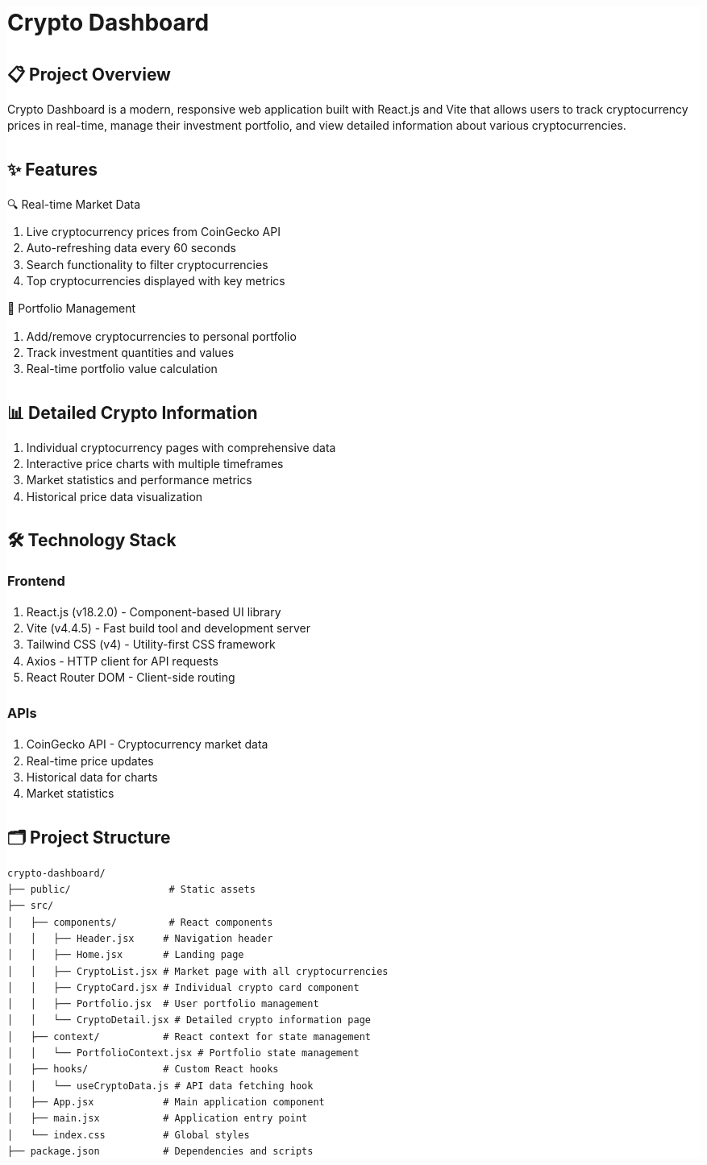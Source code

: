 # Crypto Dashboard

## 📋 Project Overview
Crypto Dashboard is a modern, responsive web application built with React.js and Vite that allows users to track cryptocurrency prices in real-time, manage their investment portfolio, and view detailed information about various cryptocurrencies.

## ✨ Features
🔍 Real-time Market Data
1) Live cryptocurrency prices from CoinGecko API
2) Auto-refreshing data every 60 seconds
3) Search functionality to filter cryptocurrencies
4) Top cryptocurrencies displayed with key metrics

 💼 Portfolio Management
1) Add/remove cryptocurrencies to personal portfolio
2) Track investment quantities and values
3) Real-time portfolio value calculation

## 📊 Detailed Crypto Information
1) Individual cryptocurrency pages with comprehensive data
2) Interactive price charts with multiple timeframes
3) Market statistics and performance metrics
4) Historical price data visualization

## 🛠️ Technology Stack
### Frontend
1) React.js (v18.2.0) - Component-based UI library
2) Vite (v4.4.5) - Fast build tool and development server
3) Tailwind CSS (v4) - Utility-first CSS framework
4) Axios - HTTP client for API requests
5) React Router DOM - Client-side routing

### APIs
1) CoinGecko API - Cryptocurrency market data
2) Real-time price updates
3) Historical data for charts
4) Market statistics

## 🗂️ Project Structure

    crypto-dashboard/
    ├── public/                 # Static assets
    ├── src/
    │   ├── components/         # React components
    │   │   ├── Header.jsx     # Navigation header
    │   │   ├── Home.jsx       # Landing page
    │   │   ├── CryptoList.jsx # Market page with all cryptocurrencies
    │   │   ├── CryptoCard.jsx # Individual crypto card component
    │   │   ├── Portfolio.jsx  # User portfolio management
    │   │   └── CryptoDetail.jsx # Detailed crypto information page
    │   ├── context/           # React context for state management
    │   │   └── PortfolioContext.jsx # Portfolio state management
    │   ├── hooks/             # Custom React hooks
    │   │   └── useCryptoData.js # API data fetching hook
    │   ├── App.jsx            # Main application component
    │   ├── main.jsx           # Application entry point
    │   └── index.css          # Global styles
    ├── package.json           # Dependencies and scripts
